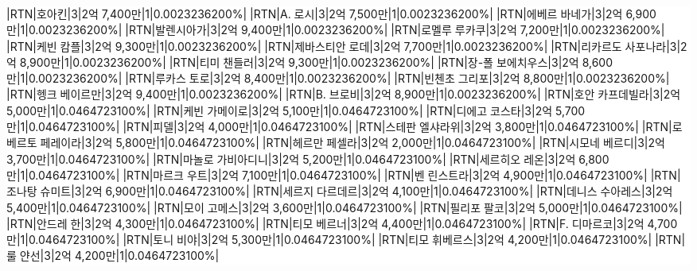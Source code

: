 |RTN|호아킨|3|2억 7,400만|1|0.0023236200%|
|RTN|A. 로시|3|2억 7,500만|1|0.0023236200%|
|RTN|에베르 바네가|3|2억 6,900만|1|0.0023236200%|
|RTN|발렌시아가|3|2억 9,400만|1|0.0023236200%|
|RTN|로멜루 루카쿠|3|2억 7,200만|1|0.0023236200%|
|RTN|케빈 캄플|3|2억 9,300만|1|0.0023236200%|
|RTN|제바스티안 로데|3|2억 7,700만|1|0.0023236200%|
|RTN|리카르도 사포나라|3|2억 8,900만|1|0.0023236200%|
|RTN|티미 챈들러|3|2억 9,300만|1|0.0023236200%|
|RTN|장-폴 보에치우스|3|2억 8,600만|1|0.0023236200%|
|RTN|루카스 토로|3|2억 8,400만|1|0.0023236200%|
|RTN|빈첸초 그리포|3|2억 8,800만|1|0.0023236200%|
|RTN|헹크 베이르만|3|2억 9,400만|1|0.0023236200%|
|RTN|B. 브로비|3|2억 8,900만|1|0.0023236200%|
|RTN|호안 카프데빌라|3|2억 5,000만|1|0.0464723100%|
|RTN|케빈 가메이로|3|2억 5,100만|1|0.0464723100%|
|RTN|디에고 코스타|3|2억 5,700만|1|0.0464723100%|
|RTN|피델|3|2억 4,000만|1|0.0464723100%|
|RTN|스테판 엘샤라위|3|2억 3,800만|1|0.0464723100%|
|RTN|로베르토 페레이라|3|2억 5,800만|1|0.0464723100%|
|RTN|헤르만 페셀라|3|2억 2,000만|1|0.0464723100%|
|RTN|시모네 베르디|3|2억 3,700만|1|0.0464723100%|
|RTN|마놀로 가비아디니|3|2억 5,200만|1|0.0464723100%|
|RTN|세르히오 레온|3|2억 6,800만|1|0.0464723100%|
|RTN|마르크 우트|3|2억 7,100만|1|0.0464723100%|
|RTN|벤 린스트라|3|2억 4,900만|1|0.0464723100%|
|RTN|조나탕 슈미트|3|2억 6,900만|1|0.0464723100%|
|RTN|세르지 다르데르|3|2억 4,100만|1|0.0464723100%|
|RTN|데니스 수아레스|3|2억 5,400만|1|0.0464723100%|
|RTN|모이 고메스|3|2억 3,600만|1|0.0464723100%|
|RTN|필리포 팔코|3|2억 5,000만|1|0.0464723100%|
|RTN|안드레 한|3|2억 4,300만|1|0.0464723100%|
|RTN|티모 베르너|3|2억 4,400만|1|0.0464723100%|
|RTN|F. 디마르코|3|2억 4,700만|1|0.0464723100%|
|RTN|토니 비야|3|2억 5,300만|1|0.0464723100%|
|RTN|티모 휘베르스|3|2억 4,200만|1|0.0464723100%|
|RTN|룰 얀선|3|2억 4,200만|1|0.0464723100%|